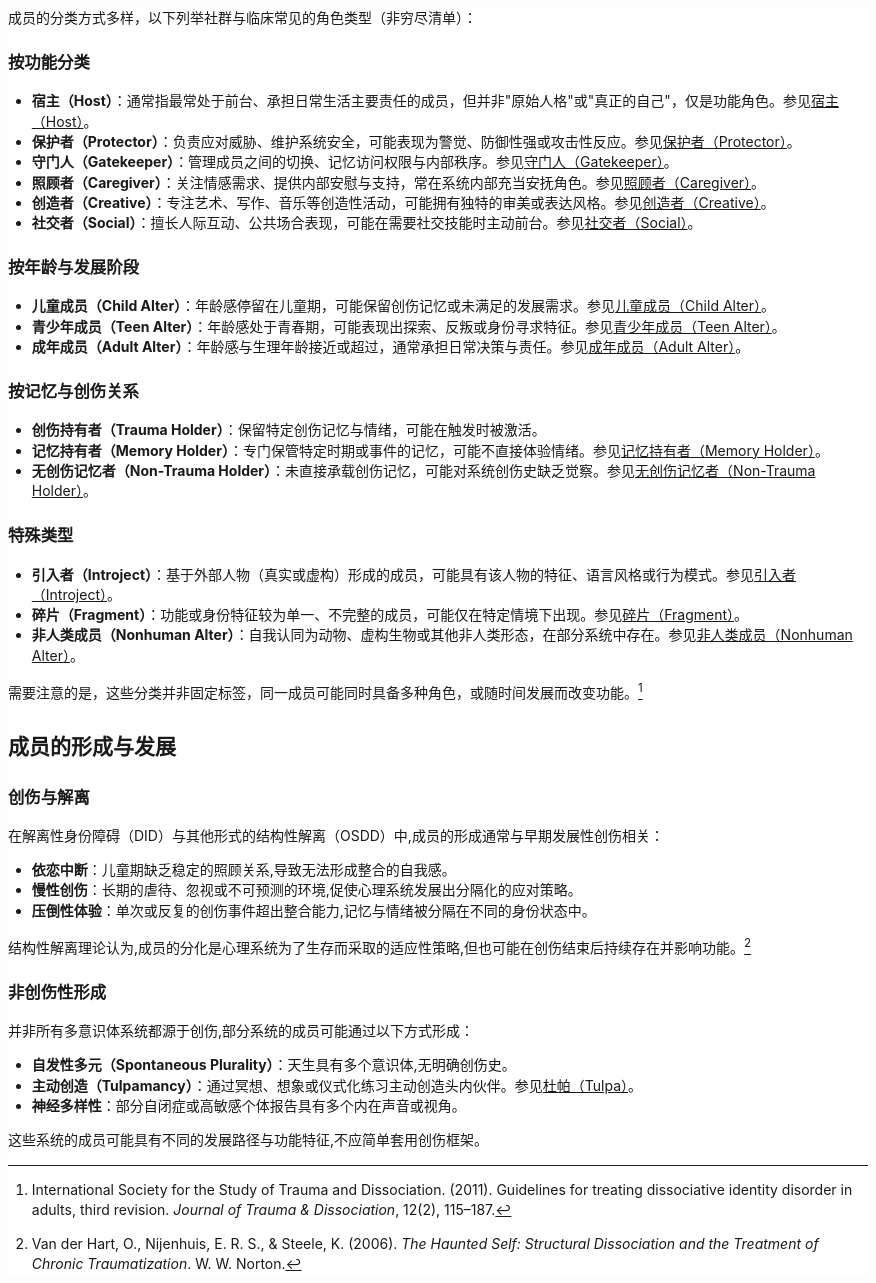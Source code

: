 成员的分类方式多样，以下列举社群与临床常见的角色类型（非穷尽清单）：

### 按功能分类

- **宿主（Host）**：通常指最常处于前台、承担日常生活主要责任的成员，但并非"原始人格"或"真正的自己"，仅是功能角色。参见[宿主（Host）](Host.md)。
- **保护者（Protector）**：负责应对威胁、维护系统安全，可能表现为警觉、防御性强或攻击性反应。参见[保护者（Protector）](Protector.md)。
- **守门人（Gatekeeper）**：管理成员之间的切换、记忆访问权限与内部秩序。参见[守门人（Gatekeeper）](Gatekeeper.md)。
- **照顾者（Caregiver）**：关注情感需求、提供内部安慰与支持，常在系统内部充当安抚角色。参见[照顾者（Caregiver）](Caregiver.md)。
- **创造者（Creative）**：专注艺术、写作、音乐等创造性活动，可能拥有独特的审美或表达风格。参见[创造者（Creative）](Creative.md)。
- **社交者（Social）**：擅长人际互动、公共场合表现，可能在需要社交技能时主动前台。参见[社交者（Social）](Social.md)。

### 按年龄与发展阶段

- **儿童成员（Child Alter）**：年龄感停留在儿童期，可能保留创伤记忆或未满足的发展需求。参见[儿童成员（Child Alter）](Child-Alter.md)。
- **青少年成员（Teen Alter）**：年龄感处于青春期，可能表现出探索、反叛或身份寻求特征。参见[青少年成员（Teen Alter）](Teen-Alter.md)。
- **成年成员（Adult Alter）**：年龄感与生理年龄接近或超过，通常承担日常决策与责任。参见[成年成员（Adult Alter）](Adult-Alter.md)。

### 按记忆与创伤关系

- **创伤持有者（Trauma Holder）**：保留特定创伤记忆与情绪，可能在触发时被激活。
- **记忆持有者（Memory Holder）**：专门保管特定时期或事件的记忆，可能不直接体验情绪。参见[记忆持有者（Memory Holder）](Memory-Holder.md)。
- **无创伤记忆者（Non-Trauma Holder）**：未直接承载创伤记忆，可能对系统创伤史缺乏觉察。参见[无创伤记忆者（Non-Trauma Holder）](Non-Trauma-Holder.md)。

### 特殊类型

- **引入者（Introject）**：基于外部人物（真实或虚构）形成的成员，可能具有该人物的特征、语言风格或行为模式。参见[引入者（Introject）](Introject.md)。
- **碎片（Fragment）**：功能或身份特征较为单一、不完整的成员，可能仅在特定情境下出现。参见[碎片（Fragment）](Fragment.md)。
- **非人类成员（Nonhuman Alter）**：自我认同为动物、虚构生物或其他非人类形态，在部分系统中存在。参见[非人类成员（Nonhuman Alter）](Nonhuman-Alter.md)。

需要注意的是，这些分类并非固定标签，同一成员可能同时具备多种角色，或随时间发展而改变功能。[^isstd2011]

## 成员的形成与发展

### 创伤与解离

在解离性身份障碍（DID）与其他形式的结构性解离（OSDD）中,成员的形成通常与早期发展性创伤相关：

- **依恋中断**：儿童期缺乏稳定的照顾关系,导致无法形成整合的自我感。
- **慢性创伤**：长期的虐待、忽视或不可预测的环境,促使心理系统发展出分隔化的应对策略。
- **压倒性体验**：单次或反复的创伤事件超出整合能力,记忆与情绪被分隔在不同的身份状态中。

结构性解离理论认为,成员的分化是心理系统为了生存而采取的适应性策略,但也可能在创伤结束后持续存在并影响功能。[^vanderhart2006]

### 非创伤性形成

并非所有多意识体系统都源于创伤,部分系统的成员可能通过以下方式形成：

- **自发性多元（Spontaneous Plurality）**：天生具有多个意识体,无明确创伤史。
- **主动创造（Tulpamancy）**：通过冥想、想象或仪式化练习主动创造头内伙伴。参见[杜帕（Tulpa）](Tulpa.md)。
- **神经多样性**：部分自闭症或高敏感个体报告具有多个内在声音或视角。

这些系统的成员可能具有不同的发展路径与功能特征,不应简单套用创伤框架。


[^pluralpedia-alter]: Pluralpedia. (2024). [Alter](https://pluralpedia.org/w/Alter).
[^isstd2011]: International Society for the Study of Trauma and Dissociation. (2011). Guidelines for treating dissociative identity disorder in adults, third revision. *Journal of Trauma & Dissociation*, 12(2), 115–187.
[^vanderhart2006]: Van der Hart, O., Nijenhuis, E. R. S., & Steele, K. (2006). *The Haunted Self: Structural Dissociation and the Treatment of Chronic Traumatization*. W. W. Norton.